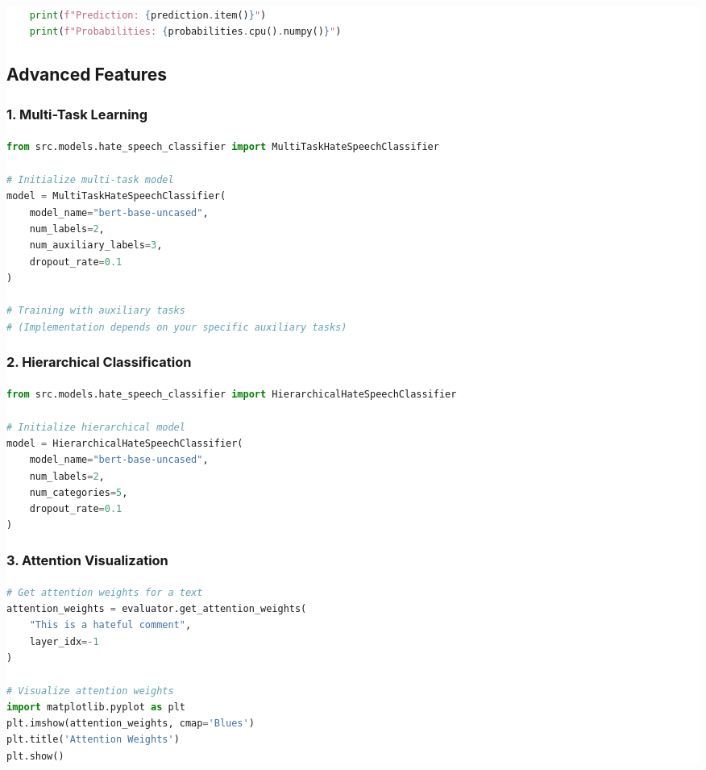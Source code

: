 ```python
    print(f"Prediction: {prediction.item()}")
    print(f"Probabilities: {probabilities.cpu().numpy()}")
```

## Advanced Features

### 1. Multi-Task Learning

```python
from src.models.hate_speech_classifier import MultiTaskHateSpeechClassifier

# Initialize multi-task model
model = MultiTaskHateSpeechClassifier(
    model_name="bert-base-uncased",
    num_labels=2,
    num_auxiliary_labels=3,
    dropout_rate=0.1
)

# Training with auxiliary tasks
# (Implementation depends on your specific auxiliary tasks)
```

### 2. Hierarchical Classification

```python
from src.models.hate_speech_classifier import HierarchicalHateSpeechClassifier

# Initialize hierarchical model
model = HierarchicalHateSpeechClassifier(
    model_name="bert-base-uncased",
    num_labels=2,
    num_categories=5,
    dropout_rate=0.1
)
```

### 3. Attention Visualization

```python
# Get attention weights for a text
attention_weights = evaluator.get_attention_weights(
    "This is a hateful comment",
    layer_idx=-1
)

# Visualize attention weights
import matplotlib.pyplot as plt
plt.imshow(attention_weights, cmap='Blues')
plt.title('Attention Weights')
plt.show()
```
